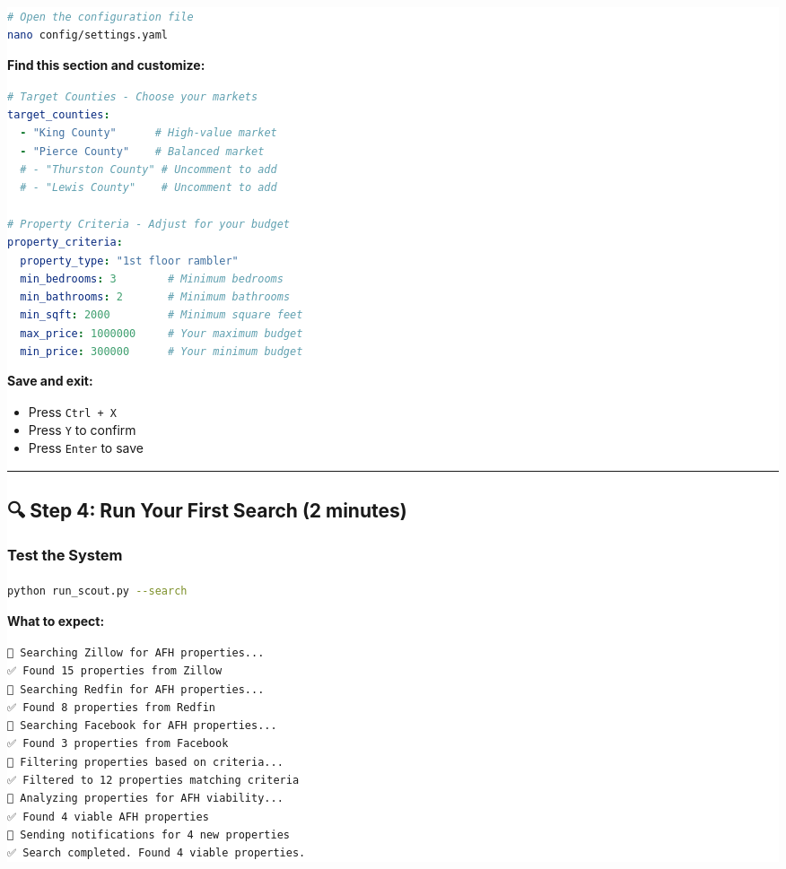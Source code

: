 ```bash
# Open the configuration file
nano config/settings.yaml
```

**Find this section and customize:**
```yaml
# Target Counties - Choose your markets
target_counties:
  - "King County"      # High-value market
  - "Pierce County"    # Balanced market
  # - "Thurston County" # Uncomment to add
  # - "Lewis County"    # Uncomment to add

# Property Criteria - Adjust for your budget
property_criteria:
  property_type: "1st floor rambler"
  min_bedrooms: 3        # Minimum bedrooms
  min_bathrooms: 2       # Minimum bathrooms
  min_sqft: 2000         # Minimum square feet
  max_price: 1000000     # Your maximum budget
  min_price: 300000      # Your minimum budget
```

**Save and exit:**
- Press `Ctrl + X`
- Press `Y` to confirm
- Press `Enter` to save

---

## 🔍 Step 4: Run Your First Search (2 minutes)

### Test the System

```bash
python run_scout.py --search
```

**What to expect:**
```
🔄 Searching Zillow for AFH properties...
✅ Found 15 properties from Zillow
🔄 Searching Redfin for AFH properties...
✅ Found 8 properties from Redfin
🔄 Searching Facebook for AFH properties...
✅ Found 3 properties from Facebook
🔄 Filtering properties based on criteria...
✅ Filtered to 12 properties matching criteria
🔄 Analyzing properties for AFH viability...
✅ Found 4 viable AFH properties
📧 Sending notifications for 4 new properties
✅ Search completed. Found 4 viable properties.
```
